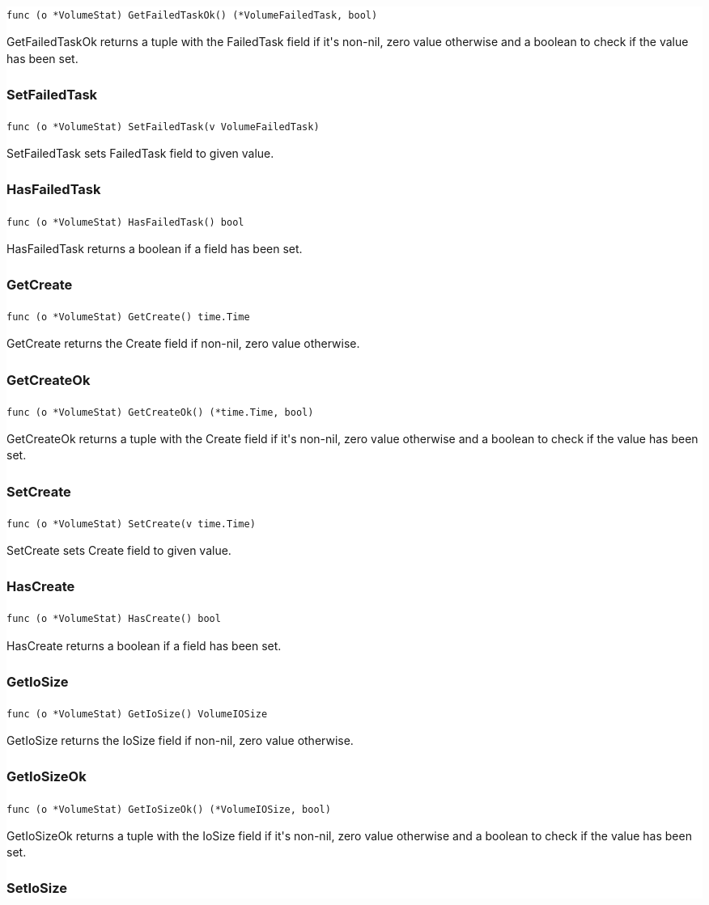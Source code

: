 `func (o *VolumeStat) GetFailedTaskOk() (*VolumeFailedTask, bool)`

GetFailedTaskOk returns a tuple with the FailedTask field if it's non-nil, zero value otherwise
and a boolean to check if the value has been set.

### SetFailedTask

`func (o *VolumeStat) SetFailedTask(v VolumeFailedTask)`

SetFailedTask sets FailedTask field to given value.

### HasFailedTask

`func (o *VolumeStat) HasFailedTask() bool`

HasFailedTask returns a boolean if a field has been set.

### GetCreate

`func (o *VolumeStat) GetCreate() time.Time`

GetCreate returns the Create field if non-nil, zero value otherwise.

### GetCreateOk

`func (o *VolumeStat) GetCreateOk() (*time.Time, bool)`

GetCreateOk returns a tuple with the Create field if it's non-nil, zero value otherwise
and a boolean to check if the value has been set.

### SetCreate

`func (o *VolumeStat) SetCreate(v time.Time)`

SetCreate sets Create field to given value.

### HasCreate

`func (o *VolumeStat) HasCreate() bool`

HasCreate returns a boolean if a field has been set.

### GetIoSize

`func (o *VolumeStat) GetIoSize() VolumeIOSize`

GetIoSize returns the IoSize field if non-nil, zero value otherwise.

### GetIoSizeOk

`func (o *VolumeStat) GetIoSizeOk() (*VolumeIOSize, bool)`

GetIoSizeOk returns a tuple with the IoSize field if it's non-nil, zero value otherwise
and a boolean to check if the value has been set.

### SetIoSize
